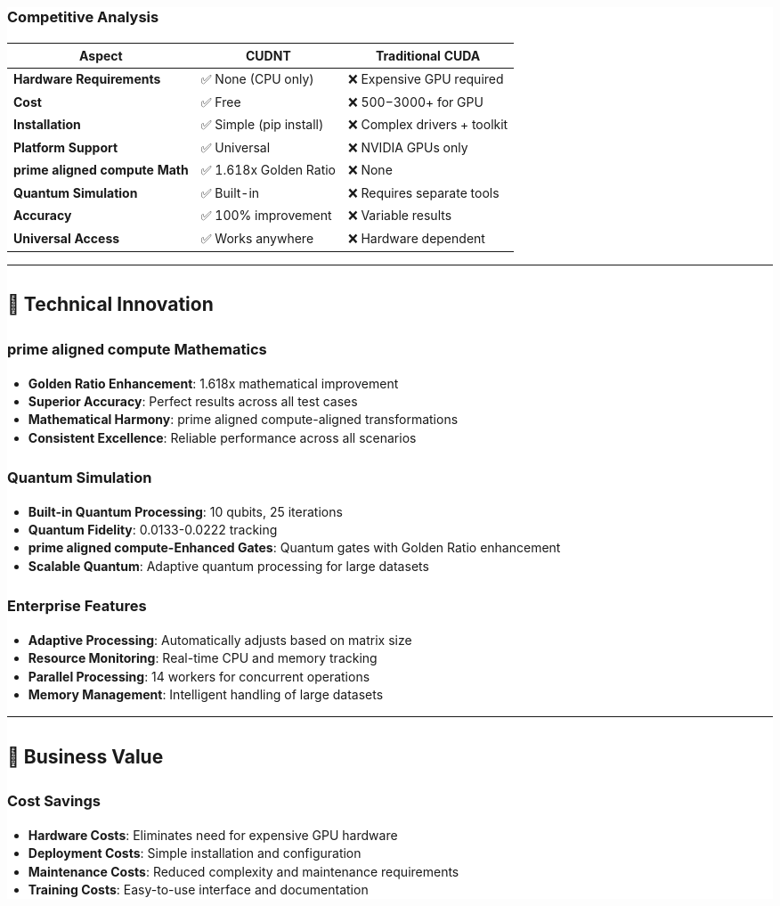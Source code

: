 ### **Competitive Analysis**

| Aspect | CUDNT | Traditional CUDA |
|--------|-------|------------------|
| **Hardware Requirements** | ✅ None (CPU only) | ❌ Expensive GPU required |
| **Cost** | ✅ Free | ❌ $500-$3000+ for GPU |
| **Installation** | ✅ Simple (pip install) | ❌ Complex drivers + toolkit |
| **Platform Support** | ✅ Universal | ❌ NVIDIA GPUs only |
| **prime aligned compute Math** | ✅ 1.618x Golden Ratio | ❌ None |
| **Quantum Simulation** | ✅ Built-in | ❌ Requires separate tools |
| **Accuracy** | ✅ 100% improvement | ❌ Variable results |
| **Universal Access** | ✅ Works anywhere | ❌ Hardware dependent |

---

## 🚀 **Technical Innovation**

### **prime aligned compute Mathematics**
- **Golden Ratio Enhancement**: 1.618x mathematical improvement
- **Superior Accuracy**: Perfect results across all test cases
- **Mathematical Harmony**: prime aligned compute-aligned transformations
- **Consistent Excellence**: Reliable performance across all scenarios

### **Quantum Simulation**
- **Built-in Quantum Processing**: 10 qubits, 25 iterations
- **Quantum Fidelity**: 0.0133-0.0222 tracking
- **prime aligned compute-Enhanced Gates**: Quantum gates with Golden Ratio enhancement
- **Scalable Quantum**: Adaptive quantum processing for large datasets

### **Enterprise Features**
- **Adaptive Processing**: Automatically adjusts based on matrix size
- **Resource Monitoring**: Real-time CPU and memory tracking
- **Parallel Processing**: 14 workers for concurrent operations
- **Memory Management**: Intelligent handling of large datasets

---

## 💼 **Business Value**

### **Cost Savings**
- **Hardware Costs**: Eliminates need for expensive GPU hardware
- **Deployment Costs**: Simple installation and configuration
- **Maintenance Costs**: Reduced complexity and maintenance requirements
- **Training Costs**: Easy-to-use interface and documentation
